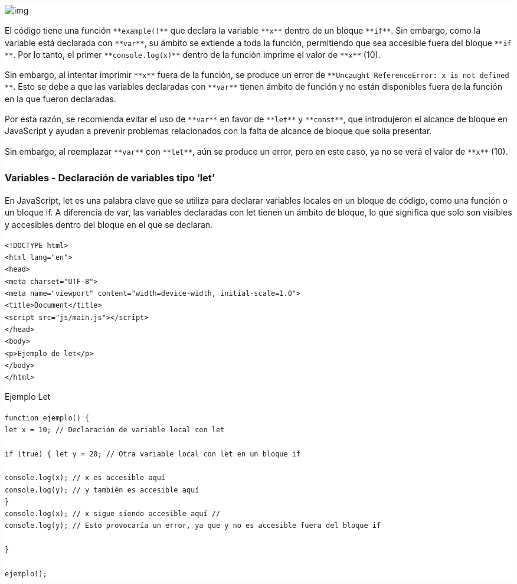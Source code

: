 

![img](https://khc-sistema-v2.s3.amazonaws.com/editor/17206156545592a013249cfde6/attachment-1.png.png)



El código tiene una función `**example()**` que declara la variable `**x**` dentro de un bloque `**if**`. Sin embargo, como la variable está declarada con `**var**`, su ámbito se extiende a toda la función, permitiendo que sea accesible fuera del bloque `**if**`. Por lo tanto, el primer `**console.log(x)**` dentro de la función imprime el valor de `**x**` (10).



Sin embargo, al intentar imprimir `**x**` fuera de la función, se produce un error de `**Uncaught ReferenceError: x is not defined**`. Esto se debe a que las variables declaradas con `**var**` tienen ámbito de función y no están disponibles fuera de la función en la que fueron declaradas.



Por esta razón, se recomienda evitar el uso de `**var**` en favor de `**let**` y `**const**`, que introdujeron el alcance de bloque en JavaScript y ayudan a prevenir problemas relacionados con la falta de alcance de bloque que solía presentar.



Sin embargo, al reemplazar `**var**` con `**let**`, aún se produce un error, pero en este caso, ya no se verá el valor de `**x**` (10).

### Variables - Declaración de variables tipo ‘let’

En JavaScript, let es una palabra clave que se utiliza para declarar variables locales en un bloque de código, como una función o un bloque if. A diferencia de var, las variables declaradas con let tienen un ámbito de bloque, lo que significa que solo son visibles y accesibles dentro del bloque en el que se declaran.



```
<!DOCTYPE html> 
<html lang="en"> 
<head> 
<meta charset="UTF-8"> 
<meta name="viewport" content="width=device-width, initial-scale=1.0"> 
<title>Document</title> 
<script src="js/main.js"></script> 
</head> 
<body> 
<p>Ejemplo de let</p> 
</body> 
</html>
```

Ejemplo Let

```
function ejemplo() { 
let x = 10; // Declaración de variable local con let 

if (true) { let y = 20; // Otra variable local con let en un bloque if 

console.log(x); // x es accesible aquí 
console.log(y); // y también es accesible aquí 
} 
console.log(x); // x sigue siendo accesible aquí // 
console.log(y); // Esto provocaría un error, ya que y no es accesible fuera del bloque if 

} 

ejemplo();
```
